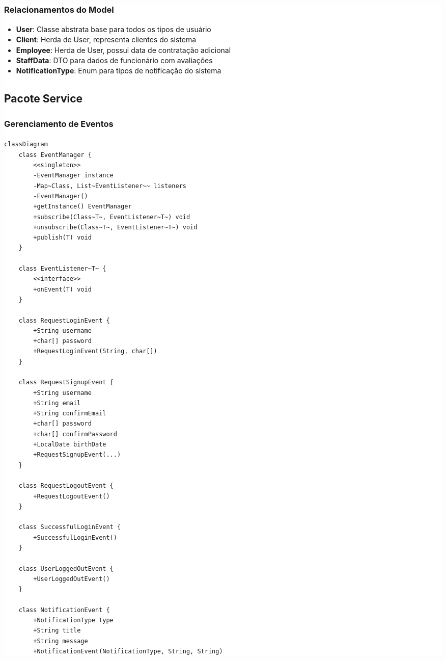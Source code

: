 ### Relacionamentos do Model

- **User**: Classe abstrata base para todos os tipos de usuário
- **Client**: Herda de User, representa clientes do sistema
- **Employee**: Herda de User, possui data de contratação adicional
- **StaffData**: DTO para dados de funcionário com avaliações
- **NotificationType**: Enum para tipos de notificação do sistema

## Pacote Service

### Gerenciamento de Eventos

```mermaid
classDiagram
    class EventManager {
        <<singleton>>
        -EventManager instance
        -Map~Class, List~EventListener~~ listeners
        -EventManager()
        +getInstance() EventManager
        +subscribe(Class~T~, EventListener~T~) void
        +unsubscribe(Class~T~, EventListener~T~) void
        +publish(T) void
    }
    
    class EventListener~T~ {
        <<interface>>
        +onEvent(T) void
    }
    
    class RequestLoginEvent {
        +String username
        +char[] password
        +RequestLoginEvent(String, char[])
    }
    
    class RequestSignupEvent {
        +String username
        +String email
        +String confirmEmail
        +char[] password
        +char[] confirmPassword
        +LocalDate birthDate
        +RequestSignupEvent(...)
    }
    
    class RequestLogoutEvent {
        +RequestLogoutEvent()
    }
    
    class SuccessfulLoginEvent {
        +SuccessfulLoginEvent()
    }
    
    class UserLoggedOutEvent {
        +UserLoggedOutEvent()
    }
    
    class NotificationEvent {
        +NotificationType type
        +String title
        +String message
        +NotificationEvent(NotificationType, String, String)
```